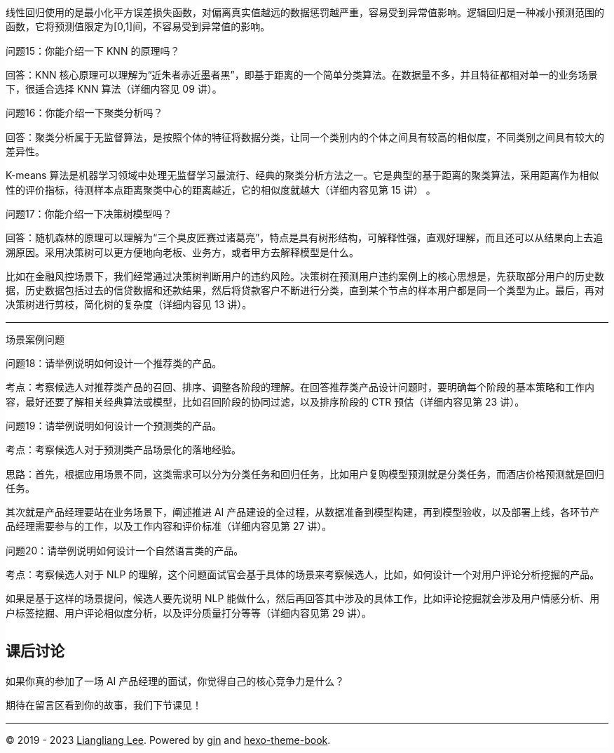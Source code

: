 <p>线性回归使用的是最小化平方误差损失函数，对偏离真实值越远的数据惩罚越严重，容易受到异常值影响。逻辑回归是一种减小预测范围的函数，它将预测值限定为[0,1]间，不容易受到异常值的影响。</p>
<p>问题15：你能介绍一下 KNN 的原理吗？</p>
<p>回答：KNN 核心原理可以理解为“近朱者赤近墨者黑”，即基于距离的一个简单分类算法。在数据量不多，并且特征都相对单一的业务场景下，很适合选择 KNN 算法（详细内容见 09 讲）。</p>
<p>问题16：你能介绍一下聚类分析吗？</p>
<p>回答：聚类分析属于无监督算法，是按照个体的特征将数据分类，让同一个类别内的个体之间具有较高的相似度，不同类别之间具有较大的差异性。</p>
<p>K-means 算法是机器学习领域中处理无监督学习最流行、经典的聚类分析方法之一。它是典型的基于距离的聚类算法，采用距离作为相似性的评价指标，待测样本点距离聚类中心的距离越近，它的相似度就越大（详细内容见第 15 讲） 。</p>
<p>问题17：你能介绍一下决策树模型吗？</p>
<p>回答：随机森林的原理可以理解为“三个臭皮匠赛过诸葛亮”，特点是具有树形结构，可解释性强，直观好理解，而且还可以从结果向上去追溯原因。采用决策树可以更方便地向老板、业务方，或者甲方去解释模型是什么。</p>
<p>比如在金融风控场景下，我们经常通过决策树判断用户的违约风险。决策树在预测用户违约案例上的核心思想是，先获取部分用户的历史数据，历史数据包括过去的信贷数据和还款结果，然后将贷款客户不断进行分类，直到某个节点的样本用户都是同一个类型为止。最后，再对决策树进行剪枝，简化树的复杂度（详细内容见 13 讲）。</p>
<hr/>
<p>场景案例问题</p>
<p>问题18：请举例说明如何设计一个推荐类的产品。</p>
<p>考点：考察候选人对推荐类产品的召回、排序、调整各阶段的理解。在回答推荐类产品设计问题时，要明确每个阶段的基本策略和工作内容，最好还要了解相关经典算法或模型，比如召回阶段的协同过滤，以及排序阶段的 CTR 预估（详细内容见第 23 讲）。</p>
<p>问题19：请举例说明如何设计一个预测类的产品。</p>
<p>考点：考察候选人对于预测类产品场景化的落地经验。</p>
<p>思路：首先，根据应用场景不同，这类需求可以分为分类任务和回归任务，比如用户复购模型预测就是分类任务，而酒店价格预测就是回归任务。</p>
<p>其次就是产品经理要站在业务场景下，阐述推进 AI 产品建设的全过程，从数据准备到模型构建，再到模型验收，以及部署上线，各环节产品经理需要参与的工作，以及工作内容和评价标准（详细内容见第 27 讲）。</p>
<p>问题20：请举例说明如何设计一个自然语言类的产品。</p>
<p>考点：考察候选人对于 NLP 的理解，这个问题面试官会基于具体的场景来考察候选人，比如，如何设计一个对用户评论分析挖掘的产品。</p>
<p>如果是基于这样的场景提问，候选人要先说明 NLP 能做什么，然后再回答其中涉及的具体工作，比如评论挖掘就会涉及用户情感分析、用户标签挖掘、用户评论相似度分析，以及评分质量打分等等（详细内容见第 29 讲）。</p>
<h2 id="课后讨论">课后讨论</h2>
<p>如果你真的参加了一场 AI 产品经理的面试，你觉得自己的核心竞争力是什么？</p>
<p>期待在留言区看到你的故事，我们下节课见！</p>
</div>
</div>
<div>
<div id="prePage" style="float: left">
</div>
<div id="nextPage" style="float: right">
</div>
</div>
</div>
</div>
</div>
<div class="copyright">
<hr>
<p>© 2019 - 2023 <a href="/cdn-cgi/l/email-protection#3b575757020f0a0a0b0c7b5c565a525715585456" target="_blank">Liangliang Lee</a>.
                    Powered by <a href="https://github.com/gin-gonic/gin" target="_blank">gin</a> and <a href="https://github.com/kaiiiz/hexo-theme-book" target="_blank">hexo-theme-book</a>.</p>
</hr></div>
</div>
<a class="off-canvas-overlay" onclick="hide_canvas()"></a>
</div>
<script>(function(){function c(){var b=a.contentDocument||a.contentWindow.document;if(b){var d=b.createElement('script');d.innerHTML="window.__CF$cv$params={r:'8f0ce2ee7dd3dd65',t:'MTczMzk5NzgyNi4wMDAwMDA='};var a=document.createElement('script');a.nonce='';a.src='/cdn-cgi/challenge-platform/scripts/jsd/main.js';document.getElementsByTagName('head')[0].appendChild(a);";b.getElementsByTagName('head')[0].appendChild(d)}}if(document.body){var a=document.createElement('iframe');a.height=1;a.width=1;a.style.position='absolute';a.style.top=0;a.style.left=0;a.style.border='none';a.style.visibility='hidden';document.body.appendChild(a);if('loading'!==document.readyState)c();else if(window.addEventListener)document.addEventListener('DOMContentLoaded',c);else{var e=document.onreadystatechange||function(){};document.onreadystatechange=function(b){e(b);'loading'!==document.readyState&&(document.onreadystatechange=e,c())}}}})();</script></body>

<script src="/static/index.js"></script>
</head></html>